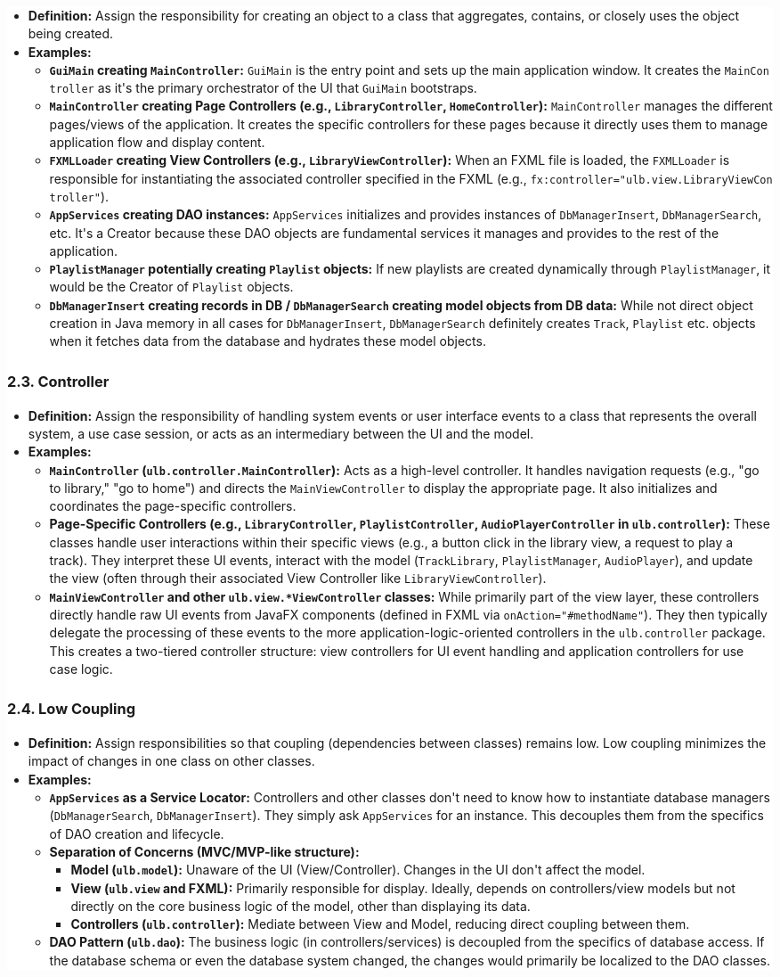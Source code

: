 *   **Definition:** Assign the responsibility for creating an object to a class that aggregates, contains, or closely uses the object being created.
*   **Examples:**
    *   **`GuiMain` creating `MainController`:** `GuiMain` is the entry point and sets up the main application window. It creates the `MainController` as it's the primary orchestrator of the UI that `GuiMain` bootstraps.
    *   **`MainController` creating Page Controllers (e.g., `LibraryController`, `HomeController`):** `MainController` manages the different pages/views of the application. It creates the specific controllers for these pages because it directly uses them to manage application flow and display content.
    *   **`FXMLLoader` creating View Controllers (e.g., `LibraryViewController`):** When an FXML file is loaded, the `FXMLLoader` is responsible for instantiating the associated controller specified in the FXML (e.g., `fx:controller="ulb.view.LibraryViewController"`).
    *   **`AppServices` creating DAO instances:** `AppServices` initializes and provides instances of `DbManagerInsert`, `DbManagerSearch`, etc. It's a Creator because these DAO objects are fundamental services it manages and provides to the rest of the application.
    *   **`PlaylistManager` potentially creating `Playlist` objects:** If new playlists are created dynamically through `PlaylistManager`, it would be the Creator of `Playlist` objects.
    *   **`DbManagerInsert` creating records in DB / `DbManagerSearch` creating model objects from DB data:** While not direct object creation in Java memory in all cases for `DbManagerInsert`, `DbManagerSearch` definitely creates `Track`, `Playlist` etc. objects when it fetches data from the database and hydrates these model objects.

### 2.3. Controller

*   **Definition:** Assign the responsibility of handling system events or user interface events to a class that represents the overall system, a use case session, or acts as an intermediary between the UI and the model.
*   **Examples:**
    *   **`MainController` (`ulb.controller.MainController`):** Acts as a high-level controller. It handles navigation requests (e.g., "go to library," "go to home") and directs the `MainViewController` to display the appropriate page. It also initializes and coordinates the page-specific controllers.
    *   **Page-Specific Controllers (e.g., `LibraryController`, `PlaylistController`, `AudioPlayerController` in `ulb.controller`):** These classes handle user interactions within their specific views (e.g., a button click in the library view, a request to play a track). They interpret these UI events, interact with the model (`TrackLibrary`, `PlaylistManager`, `AudioPlayer`), and update the view (often through their associated View Controller like `LibraryViewController`).
    *   **`MainViewController` and other `ulb.view.*ViewController` classes:** While primarily part of the view layer, these controllers directly handle raw UI events from JavaFX components (defined in FXML via `onAction="#methodName"`). They then typically delegate the processing of these events to the more application-logic-oriented controllers in the `ulb.controller` package. This creates a two-tiered controller structure: view controllers for UI event handling and application controllers for use case logic.

### 2.4. Low Coupling

*   **Definition:** Assign responsibilities so that coupling (dependencies between classes) remains low. Low coupling minimizes the impact of changes in one class on other classes.
*   **Examples:**
    *   **`AppServices` as a Service Locator:** Controllers and other classes don't need to know how to instantiate database managers (`DbManagerSearch`, `DbManagerInsert`). They simply ask `AppServices` for an instance. This decouples them from the specifics of DAO creation and lifecycle.
    *   **Separation of Concerns (MVC/MVP-like structure):**
        *   **Model (`ulb.model`):** Unaware of the UI (View/Controller). Changes in the UI don't affect the model.
        *   **View (`ulb.view` and FXML):** Primarily responsible for display. Ideally, depends on controllers/view models but not directly on the core business logic of the model, other than displaying its data.
        *   **Controllers (`ulb.controller`):** Mediate between View and Model, reducing direct coupling between them.
    *   **DAO Pattern (`ulb.dao`):** The business logic (in controllers/services) is decoupled from the specifics of database access. If the database schema or even the database system changed, the changes would primarily be localized to the DAO classes.